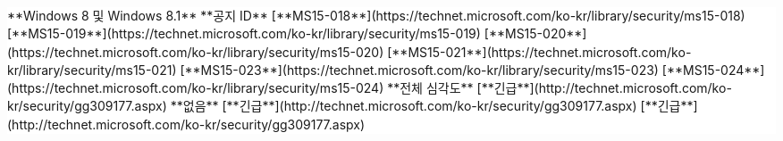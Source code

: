 </td>
</tr>
<tr>
<td style="border:1px solid black;" colspan="7">
**Windows 8 및 Windows 8.1**

</td>
</tr>
<tr>
<td style="border:1px solid black;">
**공지 ID**

</td>
<td style="border:1px solid black;">
[**MS15-018**](https://technet.microsoft.com/ko-kr/library/security/ms15-018)

</td>
<td style="border:1px solid black;">
[**MS15-019**](https://technet.microsoft.com/ko-kr/library/security/ms15-019)

</td>
<td style="border:1px solid black;">
[**MS15-020**](https://technet.microsoft.com/ko-kr/library/security/ms15-020)

</td>
<td style="border:1px solid black;">
[**MS15-021**](https://technet.microsoft.com/ko-kr/library/security/ms15-021)

</td>
<td style="border:1px solid black;">
[**MS15-023**](https://technet.microsoft.com/ko-kr/library/security/ms15-023)

</td>
<td style="border:1px solid black;">
[**MS15-024**](https://technet.microsoft.com/ko-kr/library/security/ms15-024)

</td>
</tr>
<tr>
<td style="border:1px solid black;">
**전체 심각도**

</td>
<td style="border:1px solid black;">
[**긴급**](http://technet.microsoft.com/ko-kr/security/gg309177.aspx)

</td>
<td style="border:1px solid black;">
**없음**

</td>
<td style="border:1px solid black;">
[**긴급**](http://technet.microsoft.com/ko-kr/security/gg309177.aspx)

</td>
<td style="border:1px solid black;">
[**긴급**](http://technet.microsoft.com/ko-kr/security/gg309177.aspx)
